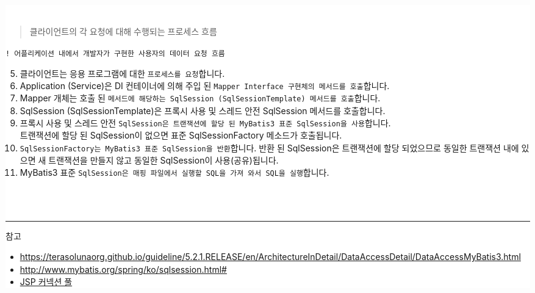 <br>

> 클라이언트의 각 요청에 대해 수행되는 프로세스 흐름

`! 어플리케이션 내에서 개발자가 구현한 사용자의 데이터 요청 흐름`

5. 클라이언트는 응용 프로그램에 대한 `프로세스를 요청`합니다.
6. Application (Service)은 DI 컨테이너에 의해 주입 된 `Mapper Interface 구현체의 메서드를 호출`합니다.
7. Mapper 개체는 호출 된 `메서드에 해당하는 SqlSession (SqlSessionTemplate) 메서드를 호출`합니다.
8. SqlSession (SqlSessionTemplate)은 프록시 사용 및 스레드 안전 SqlSession 메서드를 호출합니다.
9. 프록시 사용 및 스레드 안전 `SqlSession은 트랜잭션에 할당 된 MyBatis3 표준 SqlSession을 사용`합니다.<br>트랜잭션에 할당 된 SqlSession이 없으면 표준 SqlSessionFactory 메소드가 호출됩니다.
10. `SqlSessionFactory는 MyBatis3 표준 SqlSession을 반환`합니다. 반환 된 SqlSession은 트랜잭션에 할당 되었으므로 동일한 트랜잭션 내에 있으면 새 트랜잭션을 만들지 않고 동일한 SqlSession이 사용(공유)됩니다.
11. MyBatis3 표준 `SqlSession은 매핑 파일에서 실행할 SQL을 가져 와서 SQL을 실행`합니다.

<br><br>

---
참고
- https://terasolunaorg.github.io/guideline/5.2.1.RELEASE/en/ArchitectureInDetail/DataAccessDetail/DataAccessMyBatis3.html
- http://www.mybatis.org/spring/ko/sqlsession.html#
- [JSP 커넥션 풀](https://devbox.tistory.com/entry/JSP-%EC%BB%A4%EB%84%A5%EC%85%98-%ED%92%80-1)
